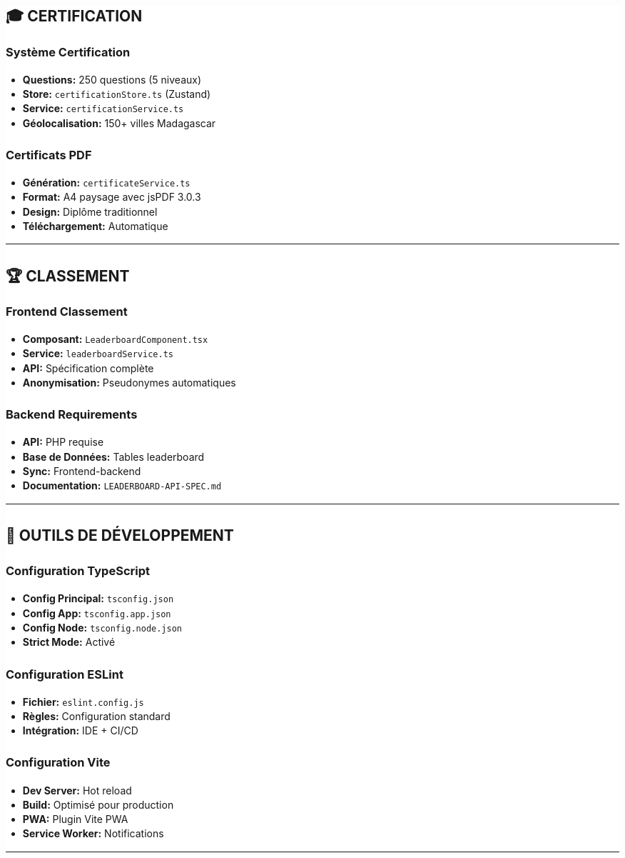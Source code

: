 ## 🎓 CERTIFICATION

### **Système Certification**
- **Questions:** 250 questions (5 niveaux)
- **Store:** `certificationStore.ts` (Zustand)
- **Service:** `certificationService.ts`
- **Géolocalisation:** 150+ villes Madagascar

### **Certificats PDF**
- **Génération:** `certificateService.ts`
- **Format:** A4 paysage avec jsPDF 3.0.3
- **Design:** Diplôme traditionnel
- **Téléchargement:** Automatique

---

## 🏆 CLASSEMENT

### **Frontend Classement**
- **Composant:** `LeaderboardComponent.tsx`
- **Service:** `leaderboardService.ts`
- **API:** Spécification complète
- **Anonymisation:** Pseudonymes automatiques

### **Backend Requirements**
- **API:** PHP requise
- **Base de Données:** Tables leaderboard
- **Sync:** Frontend-backend
- **Documentation:** `LEADERBOARD-API-SPEC.md`

---

## 🔧 OUTILS DE DÉVELOPPEMENT

### **Configuration TypeScript**
- **Config Principal:** `tsconfig.json`
- **Config App:** `tsconfig.app.json`
- **Config Node:** `tsconfig.node.json`
- **Strict Mode:** Activé

### **Configuration ESLint**
- **Fichier:** `eslint.config.js`
- **Règles:** Configuration standard
- **Intégration:** IDE + CI/CD

### **Configuration Vite**
- **Dev Server:** Hot reload
- **Build:** Optimisé pour production
- **PWA:** Plugin Vite PWA
- **Service Worker:** Notifications

---